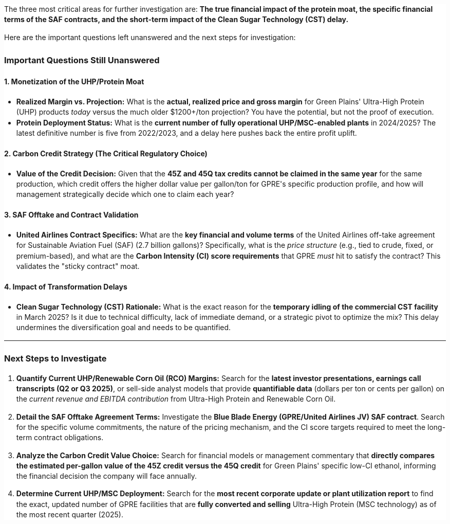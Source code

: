 The three most critical areas for further investigation are: **The true financial impact of the protein moat, the specific financial terms of the SAF contracts, and the short-term impact of the Clean Sugar Technology (CST) delay.**

Here are the important questions left unanswered and the next steps for investigation:

### **Important Questions Still Unanswered**

#### **1. Monetization of the UHP/Protein Moat**

*   **Realized Margin vs. Projection:** What is the **actual, realized price and gross margin** for Green Plains' Ultra-High Protein (UHP) products *today* versus the much older $1200+/ton projection? You have the potential, but not the proof of execution.
*   **Protein Deployment Status:** What is the **current number of fully operational UHP/MSC-enabled plants** in 2024/2025? The latest definitive number is five from 2022/2023, and a delay here pushes back the entire profit uplift.

#### **2. Carbon Credit Strategy (The Critical Regulatory Choice)**

*   **Value of the Credit Decision:** Given that the **45Z and 45Q tax credits cannot be claimed in the same year** for the same production, which credit offers the higher dollar value per gallon/ton for GPRE's specific production profile, and how will management strategically decide which one to claim each year?

#### **3. SAF Offtake and Contract Validation**

*   **United Airlines Contract Specifics:** What are the **key financial and volume terms** of the United Airlines off-take agreement for Sustainable Aviation Fuel (SAF) (2.7 billion gallons)? Specifically, what is the *price structure* (e.g., tied to crude, fixed, or premium-based), and what are the **Carbon Intensity (CI) score requirements** that GPRE *must* hit to satisfy the contract? This validates the "sticky contract" moat.

#### **4. Impact of Transformation Delays**

*   **Clean Sugar Technology (CST) Rationale:** What is the exact reason for the **temporary idling of the commercial CST facility** in March 2025? Is it due to technical difficulty, lack of immediate demand, or a strategic pivot to optimize the mix? This delay undermines the diversification goal and needs to be quantified.

***

### **Next Steps to Investigate**

1.  **Quantify Current UHP/Renewable Corn Oil (RCO) Margins:** Search for the **latest investor presentations, earnings call transcripts (Q2 or Q3 2025)**, or sell-side analyst models that provide **quantifiable data** (dollars per ton or cents per gallon) on the *current revenue and EBITDA contribution* from Ultra-High Protein and Renewable Corn Oil.

2.  **Detail the SAF Offtake Agreement Terms:** Investigate the **Blue Blade Energy (GPRE/United Airlines JV) SAF contract**. Search for the specific volume commitments, the nature of the pricing mechanism, and the CI score targets required to meet the long-term contract obligations.

3.  **Analyze the Carbon Credit Value Choice:** Search for financial models or management commentary that **directly compares the estimated per-gallon value of the 45Z credit versus the 45Q credit** for Green Plains' specific low-CI ethanol, informing the financial decision the company will face annually.

4.  **Determine Current UHP/MSC Deployment:** Search for the **most recent corporate update or plant utilization report** to find the exact, updated number of GPRE facilities that are **fully converted and selling** Ultra-High Protein (MSC technology) as of the most recent quarter (2025).